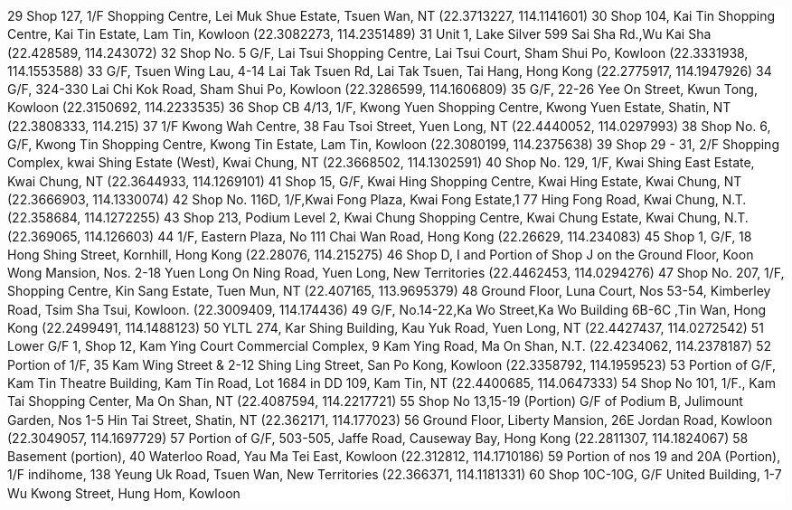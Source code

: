 29 Shop 127, 1/F Shopping Centre, Lei Muk Shue Estate, Tsuen Wan, NT
 (22.3713227, 114.1141601)
30 Shop 104, Kai Tin Shopping Centre, Kai Tin Estate, Lam Tin, Kowloon
 (22.3082273, 114.2351489)
31 Unit 1, Lake Silver 599 Sai Sha Rd.,Wu Kai Sha
 (22.428589, 114.243072)
32 Shop No. 5 G/F, Lai Tsui Shopping Centre, Lai Tsui Court, Sham Shui Po, Kowloon
 (22.3331938, 114.1553588)
33 G/F, Tsuen Wing Lau, 4-14 Lai Tak Tsuen Rd, Lai Tak Tsuen, Tai Hang, Hong Kong
 (22.2775917, 114.1947926)
34 G/F, 324-330 Lai Chi Kok Road, Sham Shui Po, Kowloon
 (22.3286599, 114.1606809)
35 G/F, 22-26 Yee On Street, Kwun Tong, Kowloon
 (22.3150692, 114.2233535)
36 Shop CB 4/13, 1/F, Kwong Yuen Shopping Centre, Kwong Yuen Estate, Shatin, NT
 (22.3808333, 114.215)
37 1/F Kwong Wah Centre, 38 Fau Tsoi Street, Yuen Long, NT
 (22.4440052, 114.0297993)
38 Shop No. 6, G/F, Kwong Tin Shopping Centre, Kwong Tin Estate, Lam Tin, Kowloon
 (22.3080199, 114.2375638)
39 Shop 29 - 31, 2/F Shopping Complex, kwai Shing Estate (West), Kwai Chung, NT
 (22.3668502, 114.1302591)
40 Shop No. 129, 1/F, Kwai Shing East Estate, Kwai Chung, NT
 (22.3644933, 114.1269101)
41 Shop 15, G/F, Kwai Hing Shopping Centre, Kwai Hing Estate, Kwai Chung, NT
 (22.3666903, 114.1330074)
42 Shop No. 116D, 1/F,Kwai Fong Plaza, Kwai Fong Estate,1 77 Hing Fong Road, Kwai Chung, N.T.
 (22.358684, 114.1272255)
43 Shop 213, Podium Level 2, Kwai Chung Shopping Centre, Kwai Chung Estate, Kwai Chung, N.T.
 (22.369065, 114.126603)
44 1/F, Eastern Plaza, No 111 Chai Wan Road, Hong Kong
 (22.26629, 114.234083)
45 Shop 1, G/F, 18 Hong Shing Street, Kornhill, Hong Kong
 (22.28076, 114.215275)
46 Shop D, I and Portion of Shop J on the Ground Floor, Koon Wong Mansion, Nos. 2-18 Yuen Long On Ning Road, Yuen Long, New Territories
 (22.4462453, 114.0294276)
47 Shop No. 207, 1/F, Shopping Centre, Kin Sang Estate, Tuen Mun, NT
 (22.407165, 113.9695379)
48 Ground Floor, Luna Court, Nos 53-54, Kimberley Road, Tsim Sha Tsui, Kowloon.
 (22.3009409, 114.174436)
49 G/F, No.14-22,Ka Wo Street,Ka Wo Building 6B-6C ,Tin Wan, Hong Kong
 (22.2499491, 114.1488123)
50 YLTL 274, Kar Shing Building, Kau Yuk Road, Yuen Long, NT
 (22.4427437, 114.0272542)
51 Lower G/F 1, Shop 12, Kam Ying Court Commercial Complex, 9 Kam Ying Road, Ma On Shan, N.T.
 (22.4234062, 114.2378187)
52 Portion of 1/F, 35 Kam Wing Street & 2-12 Shing Ling Street, San Po Kong, Kowloon
 (22.3358792, 114.1959523)
53 Portion of G/F, Kam Tin Theatre Building, Kam Tin Road, Lot 1684 in DD 109, Kam Tin, NT
 (22.4400685, 114.0647333)
54 Shop No 101, 1/F., Kam Tai Shopping Center, Ma On Shan, NT
 (22.4087594, 114.2217721)
55 Shop No 13,15-19 (Portion) G/F of Podium B, Julimount Garden, Nos 1-5 Hin Tai Street, Shatin, NT
 (22.362171, 114.177023)
56 Ground Floor, Liberty Mansion, 26E Jordan Road, Kowloon
 (22.3049057, 114.1697729)
57 Portion of G/F, 503-505, Jaffe Road, Causeway Bay, Hong Kong
 (22.2811307, 114.1824067)
58 Basement (portion), 40 Waterloo Road, Yau Ma Tei East, Kowloon
 (22.312812, 114.1710186)
59 Portion of nos 19 and 20A (Portion), 1/F indihome, 138 Yeung Uk Road, Tsuen Wan, New Territories
 (22.366371, 114.1181331)
60 Shop 10C-10G, G/F United Building, 1-7 Wu Kwong Street, Hung Hom, Kowloon